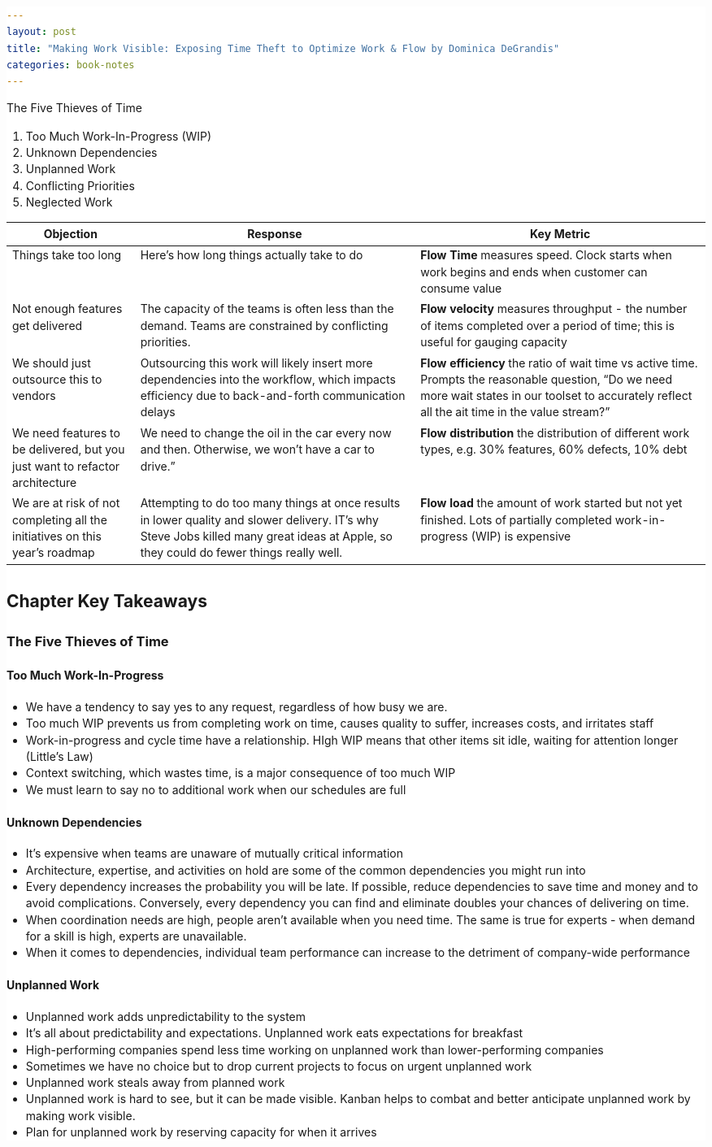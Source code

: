```yaml
---
layout: post
title: "Making Work Visible: Exposing Time Theft to Optimize Work & Flow by Dominica DeGrandis"
categories: book-notes
---
```


The Five Thieves of Time
1. Too Much Work-In-Progress (WIP)
2. Unknown Dependencies
3. Unplanned Work
4. Conflicting Priorities
5. Neglected Work

| Objection | Response | Key Metric |
| --- | --- | --- |
| Things take too long | Here’s how long things actually take to do | **Flow Time** measures speed. Clock starts when work begins and ends when customer can consume value |
| Not enough features get delivered |The capacity of the teams is often less than the demand. Teams are constrained by conflicting priorities. |**Flow velocity** measures throughput - the number of items completed over a period of time; this is useful for gauging capacity |
|  We should just outsource this to vendors | Outsourcing this work will likely insert more dependencies into the workflow, which impacts efficiency due to back-and-forth communication delays | **Flow efficiency** the ratio of wait time vs active time. Prompts the reasonable question, “Do we need more wait states in our toolset to accurately reflect all the ait time in the value stream?” |
| We need features to be delivered, but you just want to refactor architecture | We need to change the oil in the car every now and then. Otherwise, we won’t have a car to drive.” | **Flow distribution** the distribution of different work types, e.g. 30% features, 60% defects, 10% debt |
| We are at risk of not completing all the initiatives on this year’s roadmap | Attempting to do too many things at once results in lower quality and slower delivery. IT’s why Steve Jobs killed many great ideas at Apple, so they could do fewer things really well. | **Flow load** the amount of work started but not yet finished. Lots of partially completed work-in-progress (WIP) is expensive |

## Chapter Key Takeaways
### The Five Thieves of Time
#### Too Much Work-In-Progress
- We have a tendency to say yes to any request, regardless of how busy we are.
- Too much WIP prevents us from completing work on time, causes quality to suffer, increases costs, and irritates staff
- Work-in-progress and cycle time have a relationship. HIgh WIP means that other items sit idle, waiting for attention longer (Little’s Law)
- Context switching, which wastes time, is a major consequence of too much WIP
- We must learn to say no to additional work when our schedules are full

#### Unknown Dependencies
- It’s expensive when teams are unaware of mutually critical information
- Architecture, expertise, and activities on hold are some of the common dependencies you might run into
- Every dependency increases the probability you will be late. If possible, reduce dependencies to save time and money and to avoid complications. Conversely, every dependency you can find and eliminate doubles your chances of delivering on time.
- When coordination needs are high, people aren’t available when you need time. The same is true for experts - when demand for a skill is high, experts are unavailable.
- When it comes to dependencies, individual team performance can increase to the detriment of company-wide performance

#### Unplanned Work
- Unplanned work adds unpredictability to the system
- It’s all about predictability and expectations. Unplanned work eats expectations for breakfast
- High-performing companies spend less time working on unplanned work than lower-performing companies
- Sometimes we have no choice but to drop current projects to focus on urgent unplanned work
- Unplanned work steals away from planned work
- Unplanned work is hard to see, but it can be made visible. Kanban helps to combat and better anticipate unplanned work by making work visible.
- Plan for unplanned work by reserving capacity for when it arrives
